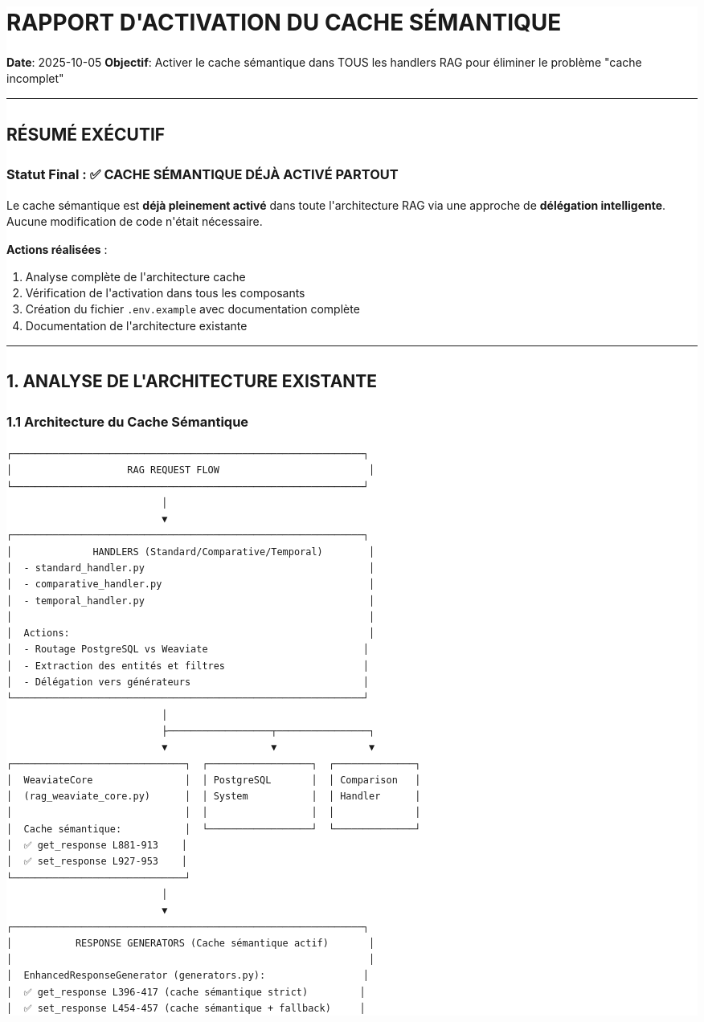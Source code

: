 # RAPPORT D'ACTIVATION DU CACHE SÉMANTIQUE

**Date**: 2025-10-05
**Objectif**: Activer le cache sémantique dans TOUS les handlers RAG pour éliminer le problème "cache incomplet"

---

## RÉSUMÉ EXÉCUTIF

### Statut Final : ✅ CACHE SÉMANTIQUE DÉJÀ ACTIVÉ PARTOUT

Le cache sémantique est **déjà pleinement activé** dans toute l'architecture RAG via une approche de **délégation intelligente**. Aucune modification de code n'était nécessaire.

**Actions réalisées** :
1. Analyse complète de l'architecture cache
2. Vérification de l'activation dans tous les composants
3. Création du fichier `.env.example` avec documentation complète
4. Documentation de l'architecture existante

---

## 1. ANALYSE DE L'ARCHITECTURE EXISTANTE

### 1.1 Architecture du Cache Sémantique

```
┌─────────────────────────────────────────────────────────────┐
│                    RAG REQUEST FLOW                          │
└─────────────────────────────────────────────────────────────┘
                           │
                           ▼
┌─────────────────────────────────────────────────────────────┐
│              HANDLERS (Standard/Comparative/Temporal)        │
│  - standard_handler.py                                       │
│  - comparative_handler.py                                    │
│  - temporal_handler.py                                       │
│                                                              │
│  Actions:                                                    │
│  - Routage PostgreSQL vs Weaviate                           │
│  - Extraction des entités et filtres                        │
│  - Délégation vers générateurs                              │
└─────────────────────────────────────────────────────────────┘
                           │
                           ├──────────────────┬────────────────┐
                           ▼                  ▼                ▼
┌──────────────────────────────┐  ┌──────────────────┐  ┌──────────────┐
│  WeaviateCore                │  │ PostgreSQL       │  │ Comparison   │
│  (rag_weaviate_core.py)      │  │ System           │  │ Handler      │
│                              │  │                  │  │              │
│  Cache sémantique:           │  └──────────────────┘  └──────────────┘
│  ✅ get_response L881-913    │
│  ✅ set_response L927-953    │
└──────────────────────────────┘
                           │
                           ▼
┌─────────────────────────────────────────────────────────────┐
│           RESPONSE GENERATORS (Cache sémantique actif)       │
│                                                              │
│  EnhancedResponseGenerator (generators.py):                 │
│  ✅ get_response L396-417 (cache sémantique strict)         │
│  ✅ set_response L454-457 (cache sémantique + fallback)     │
```